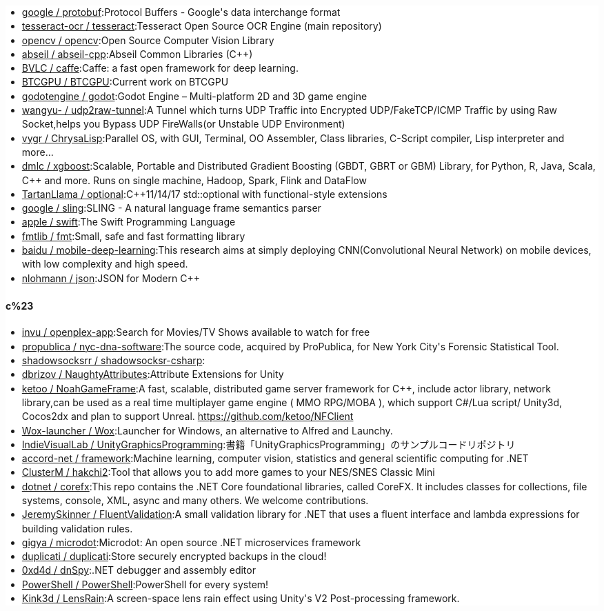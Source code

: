 * [google / protobuf](https://github.com/google/protobuf):Protocol Buffers - Google's data interchange format
* [tesseract-ocr / tesseract](https://github.com/tesseract-ocr/tesseract):Tesseract Open Source OCR Engine (main repository)
* [opencv / opencv](https://github.com/opencv/opencv):Open Source Computer Vision Library
* [abseil / abseil-cpp](https://github.com/abseil/abseil-cpp):Abseil Common Libraries (C++)
* [BVLC / caffe](https://github.com/BVLC/caffe):Caffe: a fast open framework for deep learning.
* [BTCGPU / BTCGPU](https://github.com/BTCGPU/BTCGPU):Current work on BTCGPU
* [godotengine / godot](https://github.com/godotengine/godot):Godot Engine – Multi-platform 2D and 3D game engine
* [wangyu- / udp2raw-tunnel](https://github.com/wangyu-/udp2raw-tunnel):A Tunnel which turns UDP Traffic into Encrypted UDP/FakeTCP/ICMP Traffic by using Raw Socket,helps you Bypass UDP FireWalls(or Unstable UDP Environment)
* [vygr / ChrysaLisp](https://github.com/vygr/ChrysaLisp):Parallel OS, with GUI, Terminal, OO Assembler, Class libraries, C-Script compiler, Lisp interpreter and more...
* [dmlc / xgboost](https://github.com/dmlc/xgboost):Scalable, Portable and Distributed Gradient Boosting (GBDT, GBRT or GBM) Library, for Python, R, Java, Scala, C++ and more. Runs on single machine, Hadoop, Spark, Flink and DataFlow
* [TartanLlama / optional](https://github.com/TartanLlama/optional):C++11/14/17 std::optional with functional-style extensions
* [google / sling](https://github.com/google/sling):SLING - A natural language frame semantics parser
* [apple / swift](https://github.com/apple/swift):The Swift Programming Language
* [fmtlib / fmt](https://github.com/fmtlib/fmt):Small, safe and fast formatting library
* [baidu / mobile-deep-learning](https://github.com/baidu/mobile-deep-learning):This research aims at simply deploying CNN(Convolutional Neural Network) on mobile devices, with low complexity and high speed.
* [nlohmann / json](https://github.com/nlohmann/json):JSON for Modern C++

#### c%23
* [invu / openplex-app](https://github.com/invu/openplex-app):Search for Movies/TV Shows available to watch for free
* [propublica / nyc-dna-software](https://github.com/propublica/nyc-dna-software):The source code, acquired by ProPublica, for New York City's Forensic Statistical Tool.
* [shadowsocksrr / shadowsocksr-csharp](https://github.com/shadowsocksrr/shadowsocksr-csharp):
* [dbrizov / NaughtyAttributes](https://github.com/dbrizov/NaughtyAttributes):Attribute Extensions for Unity
* [ketoo / NoahGameFrame](https://github.com/ketoo/NoahGameFrame):A fast, scalable, distributed game server framework for C++, include actor library, network library,can be used as a real time multiplayer game engine ( MMO RPG/MOBA ), which support C#/Lua script/ Unity3d, Cocos2dx and plan to support Unreal. https://github.com/ketoo/NFClient
* [Wox-launcher / Wox](https://github.com/Wox-launcher/Wox):Launcher for Windows, an alternative to Alfred and Launchy.
* [IndieVisualLab / UnityGraphicsProgramming](https://github.com/IndieVisualLab/UnityGraphicsProgramming):書籍「UnityGraphicsProgramming」のサンプルコードリポジトリ
* [accord-net / framework](https://github.com/accord-net/framework):Machine learning, computer vision, statistics and general scientific computing for .NET
* [ClusterM / hakchi2](https://github.com/ClusterM/hakchi2):Tool that allows you to add more games to your NES/SNES Classic Mini
* [dotnet / corefx](https://github.com/dotnet/corefx):This repo contains the .NET Core foundational libraries, called CoreFX. It includes classes for collections, file systems, console, XML, async and many others. We welcome contributions.
* [JeremySkinner / FluentValidation](https://github.com/JeremySkinner/FluentValidation):A small validation library for .NET that uses a fluent interface and lambda expressions for building validation rules.
* [gigya / microdot](https://github.com/gigya/microdot):Microdot: An open source .NET microservices framework
* [duplicati / duplicati](https://github.com/duplicati/duplicati):Store securely encrypted backups in the cloud!
* [0xd4d / dnSpy](https://github.com/0xd4d/dnSpy):.NET debugger and assembly editor
* [PowerShell / PowerShell](https://github.com/PowerShell/PowerShell):PowerShell for every system!
* [Kink3d / LensRain](https://github.com/Kink3d/LensRain):A screen-space lens rain effect using Unity's V2 Post-processing framework.